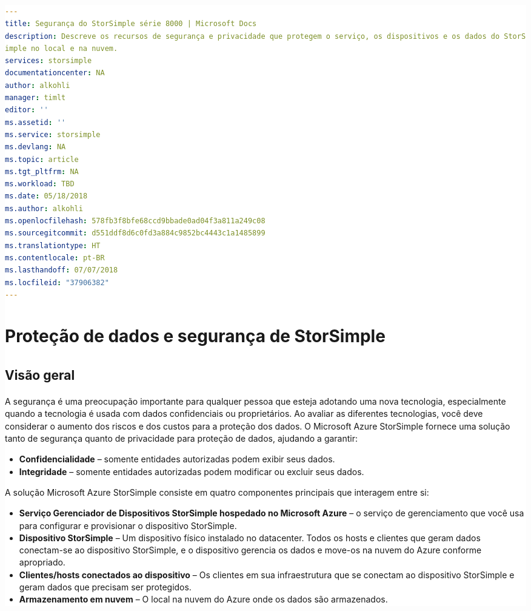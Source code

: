 ```yaml
---
title: Segurança do StorSimple série 8000 | Microsoft Docs
description: Descreve os recursos de segurança e privacidade que protegem o serviço, os dispositivos e os dados do StorSimple no local e na nuvem.
services: storsimple
documentationcenter: NA
author: alkohli
manager: timlt
editor: ''
ms.assetid: ''
ms.service: storsimple
ms.devlang: NA
ms.topic: article
ms.tgt_pltfrm: NA
ms.workload: TBD
ms.date: 05/18/2018
ms.author: alkohli
ms.openlocfilehash: 578fb3f8bfe68ccd9bbade0ad04f3a811a249c08
ms.sourcegitcommit: d551ddf8d6c0fd3a884c9852bc4443c1a1485899
ms.translationtype: HT
ms.contentlocale: pt-BR
ms.lasthandoff: 07/07/2018
ms.locfileid: "37906382"
---
```

# <a name="storsimple-security-and-data-protection"></a>Proteção de dados e segurança de StorSimple

## <a name="overview"></a>Visão geral

A segurança é uma preocupação importante para qualquer pessoa que esteja adotando uma nova tecnologia, especialmente quando a tecnologia é usada com dados confidenciais ou proprietários. Ao avaliar as diferentes tecnologias, você deve considerar o aumento dos riscos e dos custos para a proteção dos dados. O Microsoft Azure StorSimple fornece uma solução tanto de segurança quanto de privacidade para proteção de dados, ajudando a garantir:

* **Confidencialidade** – somente entidades autorizadas podem exibir seus dados.
* **Integridade** – somente entidades autorizadas podem modificar ou excluir seus dados.

A solução Microsoft Azure StorSimple consiste em quatro componentes principais que interagem entre si:

* **Serviço Gerenciador de Dispositivos StorSimple hospedado no Microsoft Azure** – o serviço de gerenciamento que você usa para configurar e provisionar o dispositivo StorSimple.
* **Dispositivo StorSimple** – Um dispositivo físico instalado no datacenter. Todos os hosts e clientes que geram dados conectam-se ao dispositivo StorSimple, e o dispositivo gerencia os dados e move-os na nuvem do Azure conforme apropriado.
* **Clientes/hosts conectados ao dispositivo** – Os clientes em sua infraestrutura que se conectam ao dispositivo StorSimple e geram dados que precisam ser protegidos.
* **Armazenamento em nuvem** – O local na nuvem do Azure onde os dados são armazenados.
